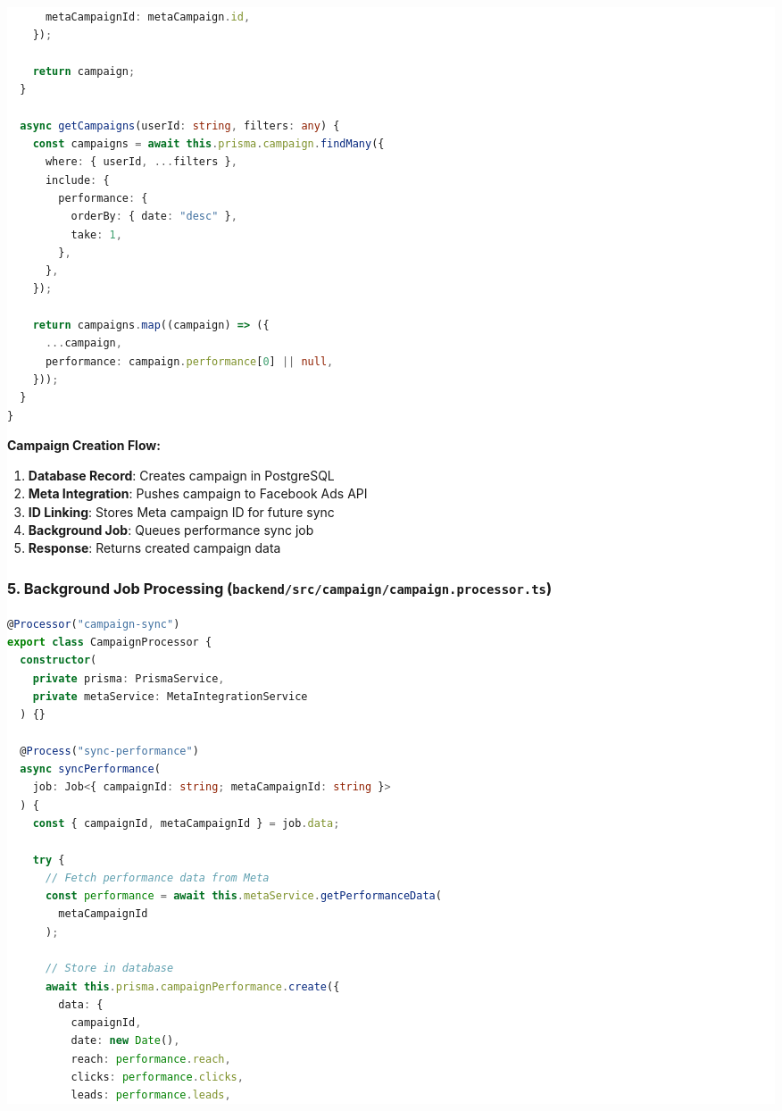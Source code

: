 ```typescript
      metaCampaignId: metaCampaign.id,
    });

    return campaign;
  }

  async getCampaigns(userId: string, filters: any) {
    const campaigns = await this.prisma.campaign.findMany({
      where: { userId, ...filters },
      include: {
        performance: {
          orderBy: { date: "desc" },
          take: 1,
        },
      },
    });

    return campaigns.map((campaign) => ({
      ...campaign,
      performance: campaign.performance[0] || null,
    }));
  }
}
```

**Campaign Creation Flow:**

1. **Database Record**: Creates campaign in PostgreSQL
2. **Meta Integration**: Pushes campaign to Facebook Ads API
3. **ID Linking**: Stores Meta campaign ID for future sync
4. **Background Job**: Queues performance sync job
5. **Response**: Returns created campaign data

### 5. Background Job Processing (`backend/src/campaign/campaign.processor.ts`)

```typescript
@Processor("campaign-sync")
export class CampaignProcessor {
  constructor(
    private prisma: PrismaService,
    private metaService: MetaIntegrationService
  ) {}

  @Process("sync-performance")
  async syncPerformance(
    job: Job<{ campaignId: string; metaCampaignId: string }>
  ) {
    const { campaignId, metaCampaignId } = job.data;

    try {
      // Fetch performance data from Meta
      const performance = await this.metaService.getPerformanceData(
        metaCampaignId
      );

      // Store in database
      await this.prisma.campaignPerformance.create({
        data: {
          campaignId,
          date: new Date(),
          reach: performance.reach,
          clicks: performance.clicks,
          leads: performance.leads,
```